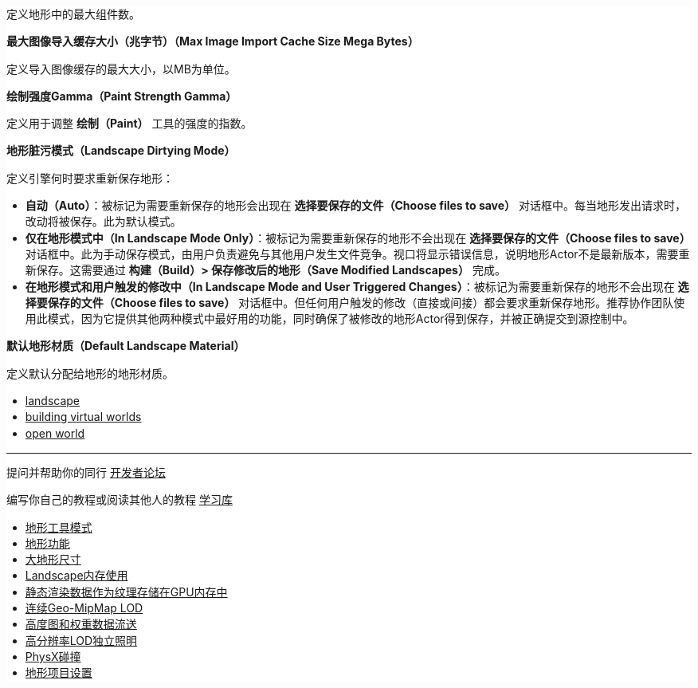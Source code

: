 定义地形中的最大组件数。

**最大图像导入缓存大小（兆字节）（Max Image Import Cache Size Mega Bytes）**

定义导入图像缓存的最大大小，以MB为单位。

**绘制强度Gamma（Paint Strength Gamma）**

定义用于调整 **绘制（Paint）** 工具的强度的指数。

**地形脏污模式（Landscape Dirtying Mode）**

定义引擎何时要求重新保存地形：

-   **自动（Auto）**：被标记为需要重新保存的地形会出现在 **选择要保存的文件（Choose files to save）** 对话框中。每当地形发出请求时，改动将被保存。此为默认模式。
-   **仅在地形模式中（In Landscape Mode Only）**：被标记为需要重新保存的地形不会出现在 **选择要保存的文件（Choose files to save）** 对话框中。此为手动保存模式，由用户负责避免与其他用户发生文件竞争。视口将显示错误信息，说明地形Actor不是最新版本，需要重新保存。这需要通过 **构建（Build）> 保存修改后的地形（Save Modified Landscapes）** 完成。
-   **在地形模式和用户触发的修改中（In Landscape Mode and User Triggered Changes）**：被标记为需要重新保存的地形不会出现在 **选择要保存的文件（Choose files to save）** 对话框中。但任何用户触发的修改（直接或间接）都会要求重新保存地形。推荐协作团队使用此模式，因为它提供其他两种模式中最好用的功能，同时确保了被修改的地形Actor得到保存，并被正确提交到源控制中。

**默认地形材质（Default Landscape Material）**

定义默认分配给地形的地形材质。

-   [landscape](https://dev.epicgames.com/community/search?query=landscape)
-   [building virtual worlds](https://dev.epicgames.com/community/search?query=building%20virtual%20worlds)
-   [open world](https://dev.epicgames.com/community/search?query=open%20world)

* * *

提问并帮助你的同行 [开发者论坛](https://forums.unrealengine.com/categories?tag=unreal-engine)

编写你自己的教程或阅读其他人的教程 [学习库](https://dev.epicgames.com/community/unreal-engine/learning)

-   [地形工具模式](/documentation/zh-cn/unreal-engine/landscape-overview#%E5%9C%B0%E5%BD%A2%E5%B7%A5%E5%85%B7%E6%A8%A1%E5%BC%8F)
-   [地形功能](/documentation/zh-cn/unreal-engine/landscape-overview#%E5%9C%B0%E5%BD%A2%E5%8A%9F%E8%83%BD)
-   [大地形尺寸](/documentation/zh-cn/unreal-engine/landscape-overview#%E5%A4%A7%E5%9C%B0%E5%BD%A2%E5%B0%BA%E5%AF%B8)
-   [Landscape内存使用](/documentation/zh-cn/unreal-engine/landscape-overview#landscape%E5%86%85%E5%AD%98%E4%BD%BF%E7%94%A8)
-   [静态渲染数据作为纹理存储在GPU内存中](/documentation/zh-cn/unreal-engine/landscape-overview#%E9%9D%99%E6%80%81%E6%B8%B2%E6%9F%93%E6%95%B0%E6%8D%AE%E4%BD%9C%E4%B8%BA%E7%BA%B9%E7%90%86%E5%AD%98%E5%82%A8%E5%9C%A8gpu%E5%86%85%E5%AD%98%E4%B8%AD)
-   [连续Geo-MipMap LOD](/documentation/zh-cn/unreal-engine/landscape-overview#%E8%BF%9E%E7%BB%ADgeo-mipmaplod)
-   [高度图和权重数据流送](/documentation/zh-cn/unreal-engine/landscape-overview#%E9%AB%98%E5%BA%A6%E5%9B%BE%E5%92%8C%E6%9D%83%E9%87%8D%E6%95%B0%E6%8D%AE%E6%B5%81%E9%80%81)
-   [高分辨率LOD独立照明](/documentation/zh-cn/unreal-engine/landscape-overview#%E9%AB%98%E5%88%86%E8%BE%A8%E7%8E%87lod%E7%8B%AC%E7%AB%8B%E7%85%A7%E6%98%8E)
-   [PhysX碰撞](/documentation/zh-cn/unreal-engine/landscape-overview#physx%E7%A2%B0%E6%92%9E)
-   [地形项目设置](/documentation/zh-cn/unreal-engine/landscape-overview#%E5%9C%B0%E5%BD%A2%E9%A1%B9%E7%9B%AE%E8%AE%BE%E7%BD%AE)